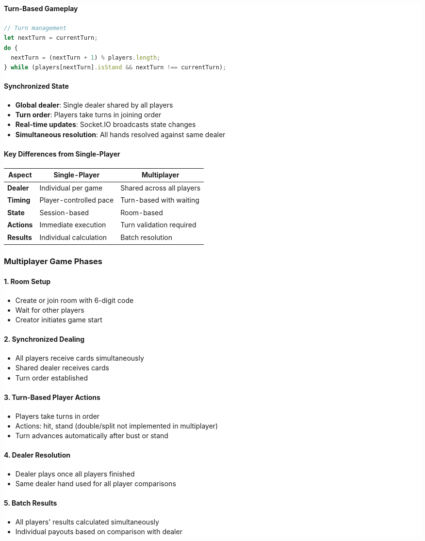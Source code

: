 #### Turn-Based Gameplay
```typescript
// Turn management
let nextTurn = currentTurn;
do {
  nextTurn = (nextTurn + 1) % players.length;
} while (players[nextTurn].isStand && nextTurn !== currentTurn);
```

#### Synchronized State
- **Global dealer**: Single dealer shared by all players
- **Turn order**: Players take turns in joining order
- **Real-time updates**: Socket.IO broadcasts state changes
- **Simultaneous resolution**: All hands resolved against same dealer

#### Key Differences from Single-Player

| Aspect | Single-Player | Multiplayer |
|--------|---------------|-------------|
| **Dealer** | Individual per game | Shared across all players |
| **Timing** | Player-controlled pace | Turn-based with waiting |
| **State** | Session-based | Room-based |
| **Actions** | Immediate execution | Turn validation required |
| **Results** | Individual calculation | Batch resolution |

### Multiplayer Game Phases

#### 1. Room Setup
- Create or join room with 6-digit code
- Wait for other players
- Creator initiates game start

#### 2. Synchronized Dealing
- All players receive cards simultaneously
- Shared dealer receives cards
- Turn order established

#### 3. Turn-Based Player Actions
- Players take turns in order
- Actions: hit, stand (double/split not implemented in multiplayer)
- Turn advances automatically after bust or stand

#### 4. Dealer Resolution
- Dealer plays once all players finished
- Same dealer hand used for all player comparisons

#### 5. Batch Results
- All players' results calculated simultaneously
- Individual payouts based on comparison with dealer
